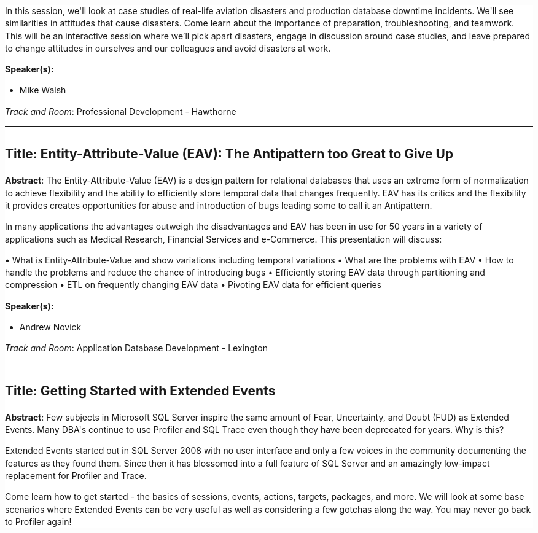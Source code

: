 In this session, we'll look at case studies of real-life aviation disasters and production database downtime incidents. We'll see similarities in attitudes that cause disasters. Come learn about the importance of preparation, troubleshooting, and teamwork. This will be an interactive session where we’ll pick apart disasters, engage in discussion around case studies, and leave prepared to change attitudes in ourselves and our colleagues and avoid disasters at work.
 
**Speaker(s):**
- Mike Walsh
 
*Track and Room*: Professional Development - Hawthorne
 
----------------------------------------------------------------------------------- 
 
 
## Title: Entity-Attribute-Value (EAV): The Antipattern too Great to Give Up
 
**Abstract**:
The Entity-Attribute-Value (EAV) is a design pattern for relational databases that uses an extreme form of normalization to achieve flexibility and the ability to efficiently store temporal data that changes frequently.  EAV has its critics and the flexibility it provides creates opportunities for abuse and introduction of bugs leading some to call it an Antipattern.

In many applications the advantages outweigh the disadvantages and EAV has been in use for 50 years in a variety of applications such as Medical Research, Financial Services and e-Commerce.   This presentation will discuss:

•	What is Entity-Attribute-Value and show variations including temporal variations
•	What are the problems with EAV
•	How to handle the problems and reduce the chance of introducing bugs
•	Efficiently storing EAV data through partitioning and compression
•	ETL on frequently changing EAV data
•	Pivoting EAV data for efficient queries

 
**Speaker(s):**
- Andrew Novick
 
*Track and Room*: Application  Database Development - Lexington
 
----------------------------------------------------------------------------------- 
 
 
## Title: Getting Started with Extended Events
 
**Abstract**:
Few subjects in Microsoft SQL Server inspire the same amount of Fear, Uncertainty, and Doubt (FUD) as Extended Events.  Many DBA's continue to use Profiler and SQL Trace even though they have been deprecated for years.  Why is this?

Extended Events started out in SQL Server 2008 with no user interface and only a few voices in the community documenting the features as they found them.  Since then it has blossomed into a full feature of SQL Server and an amazingly low-impact replacement for Profiler and Trace.

Come learn how to get started - the basics of sessions, events, actions, targets, packages, and more.  We will look at some base scenarios where Extended Events can be very useful as well as considering a few gotchas along the way.  You may never go back to Profiler again!
 